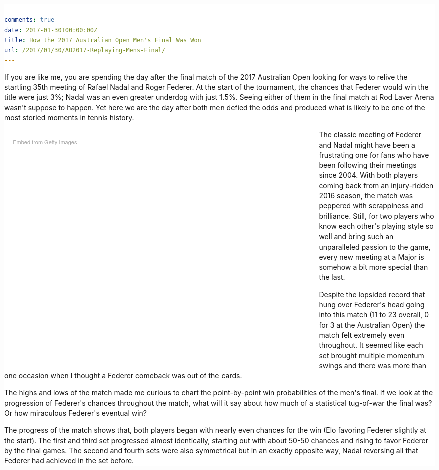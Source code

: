 ```yaml
---
comments: true
date: 2017-01-30T00:00:00Z
title: How the 2017 Australian Open Men's Final Was Won
url: /2017/01/30/AO2017-Replaying-Mens-Final/
---
```


If you are like me, you are spending the day after the final match of the 2017 Australian Open looking for ways to relive the startling 35th meeting of Rafael Nadal and Roger Federer. At the start of the tournament, the chances that Federer would win the title were just 3%; Nadal was an even greater underdog with just 1.5%. Seeing either of them in the final match at Rod Laver Arena wasn't suppose to happen. Yet here we are the day after both men defied the odds and produced what is likely to be one of the most storied moments in tennis history. 



<div class="getty embed image" style="background-color:#fff;display:inline-block;font-family:'Helvetica Neue',Helvetica,Arial,sans-serif;color:#a7a7a7;font-size:11px;width:100%;max-width:594px;float:left;padding:2%;"><div style="padding:0;margin:0;text-align:left;"><a href="http://www.gettyimages.com/detail/633000920" target="_blank" style="color:#a7a7a7;text-decoration:none;font-weight:normal !important;border:none;display:inline-block;">Embed from Getty Images</a></div><div style="overflow:hidden;position:relative;height:0;padding:70.370370% 0 0 0;width:100%;"><iframe src="//embed.gettyimages.com/embed/633000920?et=0CF9ph4NTLVbDVPpIPc_XQ&viewMoreLink=on&sig=L0mOE7ca38vcEw_26lYESgYrVp7Ht9V4JRV0MhDqogw=&caption=true" width="594" height="418" scrolling="no" frameborder="0" style="display:inline-block;position:absolute;top:0;left:0;width:100%;height:100%;margin:0;"></iframe></div><p style="margin:0;"></p></div>

The classic meeting of Federer and Nadal might have been a frustrating one for fans who have been following their meetings since 2004. With both players coming back from an injury-ridden 2016 season, the match was peppered with scrappiness and brilliance. Still, for two players who know each other's playing style so well and bring such an unparalleled passion to the game, every new meeting at a Major is somehow a bit more special than the last. 


Despite the lopsided record that hung over Federer's head going into this match (11 to 23 overall, 0 for 3 at the Australian Open) the match felt extremely even throughout. It seemed like each set brought multiple momentum swings and there was more than one occasion when I thought a Federer comeback was out of the cards. 

The highs and lows of the match made me curious to chart the point-by-point win probabilities of the men's final. If we look at the progression of Federer's chances throughout the match, what will it say about how much of a statistical tug-of-war the final was? Or how miraculous Federer's eventual win?


The progress of the match shows that, both players began with nearly even chances for the win (Elo favoring Federer slightly at the start). The first and third set progressed almost identically, starting out with about 50-50 chances and rising to favor Federer by the final games. The second and fourth sets were also symmetrical but in an exactly opposite way, Nadal reversing all that Federer had achieved in the set before. 

<iframe width="900" height="800" frameborder="0" scrolling="no" src="https://plot.ly/~on-the-t/1112.embed"></iframe>
